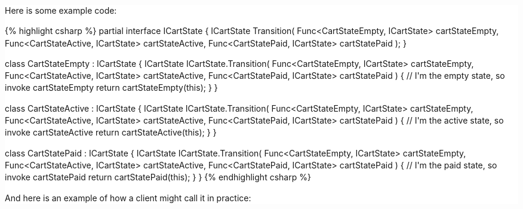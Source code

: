 Here is some example code:

{% highlight csharp %}
partial interface ICartState 
{
	ICartState Transition(
        Func<CartStateEmpty, ICartState> cartStateEmpty, 
        Func<CartStateActive, ICartState> cartStateActive, 
        Func<CartStatePaid, ICartState> cartStatePaid
        );
}
	
class CartStateEmpty : ICartState 
{
	ICartState ICartState.Transition(
        Func<CartStateEmpty, ICartState> cartStateEmpty, 
        Func<CartStateActive, ICartState> cartStateActive, 
        Func<CartStatePaid, ICartState> cartStatePaid
        )
	{
        // I'm the empty state, so invoke cartStateEmpty 
		return cartStateEmpty(this);
	}
}
	
class CartStateActive : ICartState 
{
	ICartState ICartState.Transition(
        Func<CartStateEmpty, ICartState> cartStateEmpty, 
        Func<CartStateActive, ICartState> cartStateActive, 
        Func<CartStatePaid, ICartState> cartStatePaid
        )
	{
        // I'm the active state, so invoke cartStateActive
		return cartStateActive(this);
	}
}
	
class CartStatePaid : ICartState 
{
	ICartState ICartState.Transition(
        Func<CartStateEmpty, ICartState> cartStateEmpty, 
        Func<CartStateActive, ICartState> cartStateActive, 
        Func<CartStatePaid, ICartState> cartStatePaid
        )
	{
        // I'm the paid state, so invoke cartStatePaid
		return cartStatePaid(this);
	}
}
{% endhighlight csharp %}

And here is an example of how a client might call it in practice:
